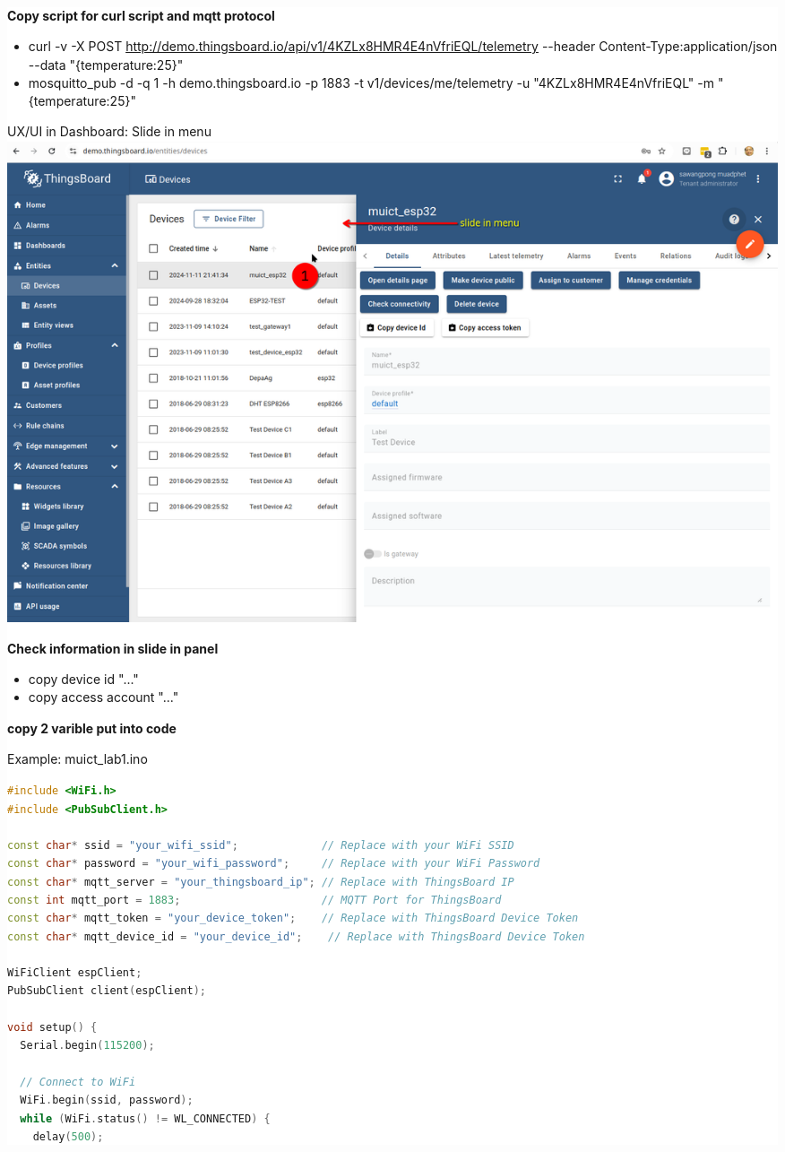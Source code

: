 **Copy script for curl script and mqtt protocol**

- curl -v -X POST http://demo.thingsboard.io/api/v1/4KZLx8HMR4E4nVfriEQL/telemetry --header Content-Type:application/json --data "{temperature:25}"
- mosquitto_pub -d -q 1 -h demo.thingsboard.io -p 1883 -t v1/devices/me/telemetry -u "4KZLx8HMR4E4nVfriEQL" -m "{temperature:25}"

UX/UI in Dashboard: Slide in menu
![](../assets/images/tb_db_device6.png)

**Check information in slide in panel**

- copy device id "..."
- copy access account "..."

**copy 2 varible put into code**

Example: muict_lab1.ino

```cpp
#include <WiFi.h>
#include <PubSubClient.h>

const char* ssid = "your_wifi_ssid";             // Replace with your WiFi SSID
const char* password = "your_wifi_password";     // Replace with your WiFi Password
const char* mqtt_server = "your_thingsboard_ip"; // Replace with ThingsBoard IP
const int mqtt_port = 1883;                      // MQTT Port for ThingsBoard
const char* mqtt_token = "your_device_token";    // Replace with ThingsBoard Device Token
const char* mqtt_device_id = "your_device_id";    // Replace with ThingsBoard Device Token

WiFiClient espClient;
PubSubClient client(espClient);

void setup() {
  Serial.begin(115200);

  // Connect to WiFi
  WiFi.begin(ssid, password);
  while (WiFi.status() != WL_CONNECTED) {
    delay(500);
```